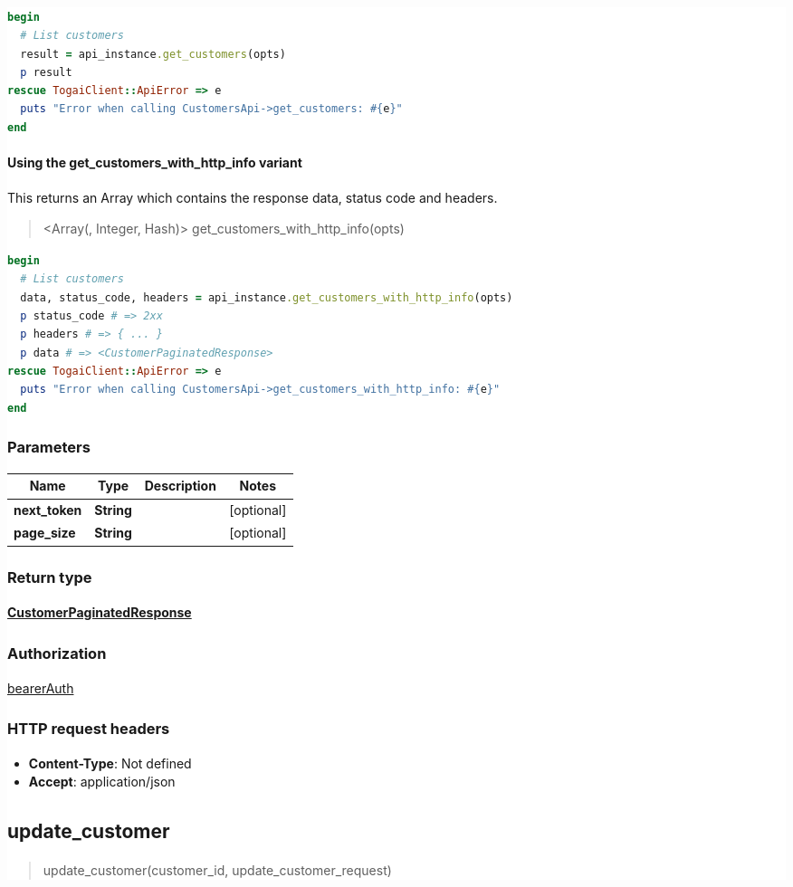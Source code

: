 ```ruby
begin
  # List customers
  result = api_instance.get_customers(opts)
  p result
rescue TogaiClient::ApiError => e
  puts "Error when calling CustomersApi->get_customers: #{e}"
end
```

#### Using the get_customers_with_http_info variant

This returns an Array which contains the response data, status code and headers.

> <Array(<CustomerPaginatedResponse>, Integer, Hash)> get_customers_with_http_info(opts)

```ruby
begin
  # List customers
  data, status_code, headers = api_instance.get_customers_with_http_info(opts)
  p status_code # => 2xx
  p headers # => { ... }
  p data # => <CustomerPaginatedResponse>
rescue TogaiClient::ApiError => e
  puts "Error when calling CustomersApi->get_customers_with_http_info: #{e}"
end
```

### Parameters

| Name | Type | Description | Notes |
| ---- | ---- | ----------- | ----- |
| **next_token** | **String** |  | [optional] |
| **page_size** | **String** |  | [optional] |

### Return type

[**CustomerPaginatedResponse**](CustomerPaginatedResponse.md)

### Authorization

[bearerAuth](../README.md#bearerAuth)

### HTTP request headers

- **Content-Type**: Not defined
- **Accept**: application/json


## update_customer

> <Customer> update_customer(customer_id, update_customer_request)
